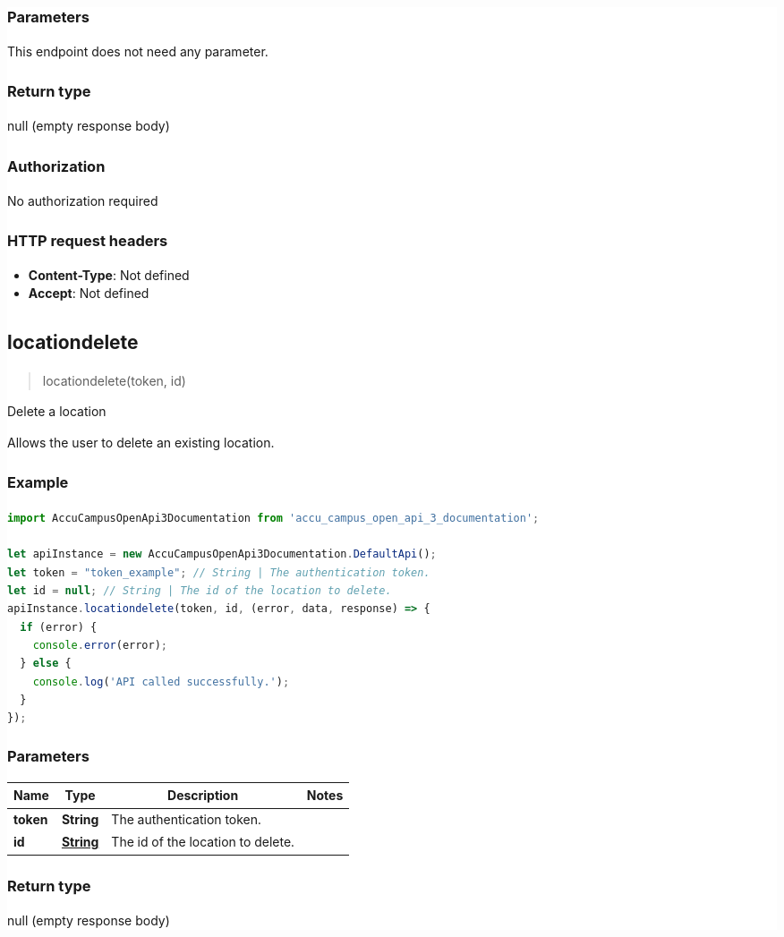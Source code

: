 ### Parameters

This endpoint does not need any parameter.

### Return type

null (empty response body)

### Authorization

No authorization required

### HTTP request headers

- **Content-Type**: Not defined
- **Accept**: Not defined


## locationdelete

> locationdelete(token, id)

Delete a location

Allows the user to delete an existing location.

### Example

```javascript
import AccuCampusOpenApi3Documentation from 'accu_campus_open_api_3_documentation';

let apiInstance = new AccuCampusOpenApi3Documentation.DefaultApi();
let token = "token_example"; // String | The authentication token.
let id = null; // String | The id of the location to delete.
apiInstance.locationdelete(token, id, (error, data, response) => {
  if (error) {
    console.error(error);
  } else {
    console.log('API called successfully.');
  }
});
```

### Parameters


Name | Type | Description  | Notes
------------- | ------------- | ------------- | -------------
 **token** | **String**| The authentication token. | 
 **id** | [**String**](.md)| The id of the location to delete. | 

### Return type

null (empty response body)
